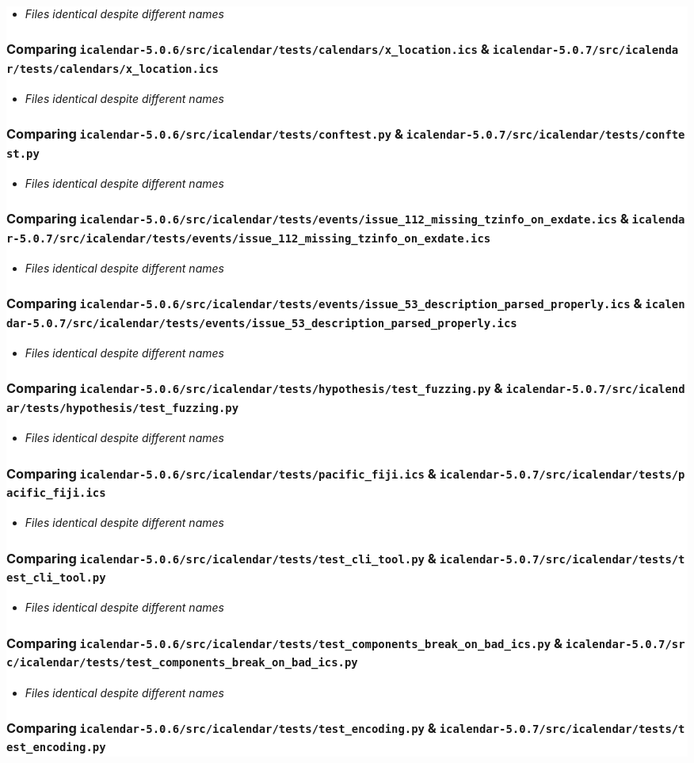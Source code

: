  * *Files identical despite different names*

### Comparing `icalendar-5.0.6/src/icalendar/tests/calendars/x_location.ics` & `icalendar-5.0.7/src/icalendar/tests/calendars/x_location.ics`

 * *Files identical despite different names*

### Comparing `icalendar-5.0.6/src/icalendar/tests/conftest.py` & `icalendar-5.0.7/src/icalendar/tests/conftest.py`

 * *Files identical despite different names*

### Comparing `icalendar-5.0.6/src/icalendar/tests/events/issue_112_missing_tzinfo_on_exdate.ics` & `icalendar-5.0.7/src/icalendar/tests/events/issue_112_missing_tzinfo_on_exdate.ics`

 * *Files identical despite different names*

### Comparing `icalendar-5.0.6/src/icalendar/tests/events/issue_53_description_parsed_properly.ics` & `icalendar-5.0.7/src/icalendar/tests/events/issue_53_description_parsed_properly.ics`

 * *Files identical despite different names*

### Comparing `icalendar-5.0.6/src/icalendar/tests/hypothesis/test_fuzzing.py` & `icalendar-5.0.7/src/icalendar/tests/hypothesis/test_fuzzing.py`

 * *Files identical despite different names*

### Comparing `icalendar-5.0.6/src/icalendar/tests/pacific_fiji.ics` & `icalendar-5.0.7/src/icalendar/tests/pacific_fiji.ics`

 * *Files identical despite different names*

### Comparing `icalendar-5.0.6/src/icalendar/tests/test_cli_tool.py` & `icalendar-5.0.7/src/icalendar/tests/test_cli_tool.py`

 * *Files identical despite different names*

### Comparing `icalendar-5.0.6/src/icalendar/tests/test_components_break_on_bad_ics.py` & `icalendar-5.0.7/src/icalendar/tests/test_components_break_on_bad_ics.py`

 * *Files identical despite different names*

### Comparing `icalendar-5.0.6/src/icalendar/tests/test_encoding.py` & `icalendar-5.0.7/src/icalendar/tests/test_encoding.py`
